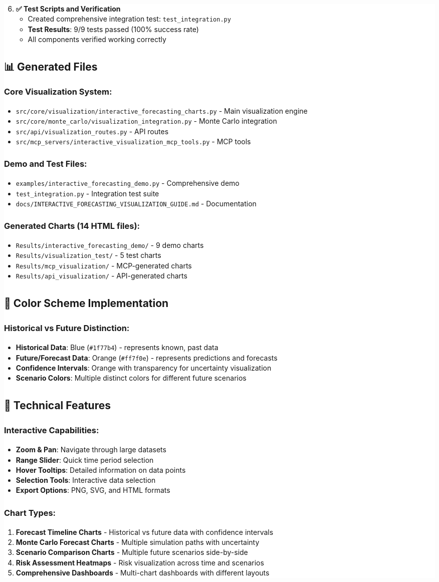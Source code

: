 6. **✅ Test Scripts and Verification**
   - Created comprehensive integration test: `test_integration.py`
   - **Test Results**: 9/9 tests passed (100% success rate)
   - All components verified working correctly

## 📊 Generated Files

### **Core Visualization System:**
- `src/core/visualization/interactive_forecasting_charts.py` - Main visualization engine
- `src/core/monte_carlo/visualization_integration.py` - Monte Carlo integration
- `src/api/visualization_routes.py` - API routes
- `src/mcp_servers/interactive_visualization_mcp_tools.py` - MCP tools

### **Demo and Test Files:**
- `examples/interactive_forecasting_demo.py` - Comprehensive demo
- `test_integration.py` - Integration test suite
- `docs/INTERACTIVE_FORECASTING_VISUALIZATION_GUIDE.md` - Documentation

### **Generated Charts (14 HTML files):**
- `Results/interactive_forecasting_demo/` - 9 demo charts
- `Results/visualization_test/` - 5 test charts
- `Results/mcp_visualization/` - MCP-generated charts
- `Results/api_visualization/` - API-generated charts

## 🎨 Color Scheme Implementation

### **Historical vs Future Distinction:**
- **Historical Data**: Blue (`#1f77b4`) - represents known, past data
- **Future/Forecast Data**: Orange (`#ff7f0e`) - represents predictions and forecasts
- **Confidence Intervals**: Orange with transparency for uncertainty visualization
- **Scenario Colors**: Multiple distinct colors for different future scenarios

## 🔧 Technical Features

### **Interactive Capabilities:**
- **Zoom & Pan**: Navigate through large datasets
- **Range Slider**: Quick time period selection
- **Hover Tooltips**: Detailed information on data points
- **Selection Tools**: Interactive data selection
- **Export Options**: PNG, SVG, and HTML formats

### **Chart Types:**
1. **Forecast Timeline Charts** - Historical vs future data with confidence intervals
2. **Monte Carlo Forecast Charts** - Multiple simulation paths with uncertainty
3. **Scenario Comparison Charts** - Multiple future scenarios side-by-side
4. **Risk Assessment Heatmaps** - Risk visualization across time and scenarios
5. **Comprehensive Dashboards** - Multi-chart dashboards with different layouts
